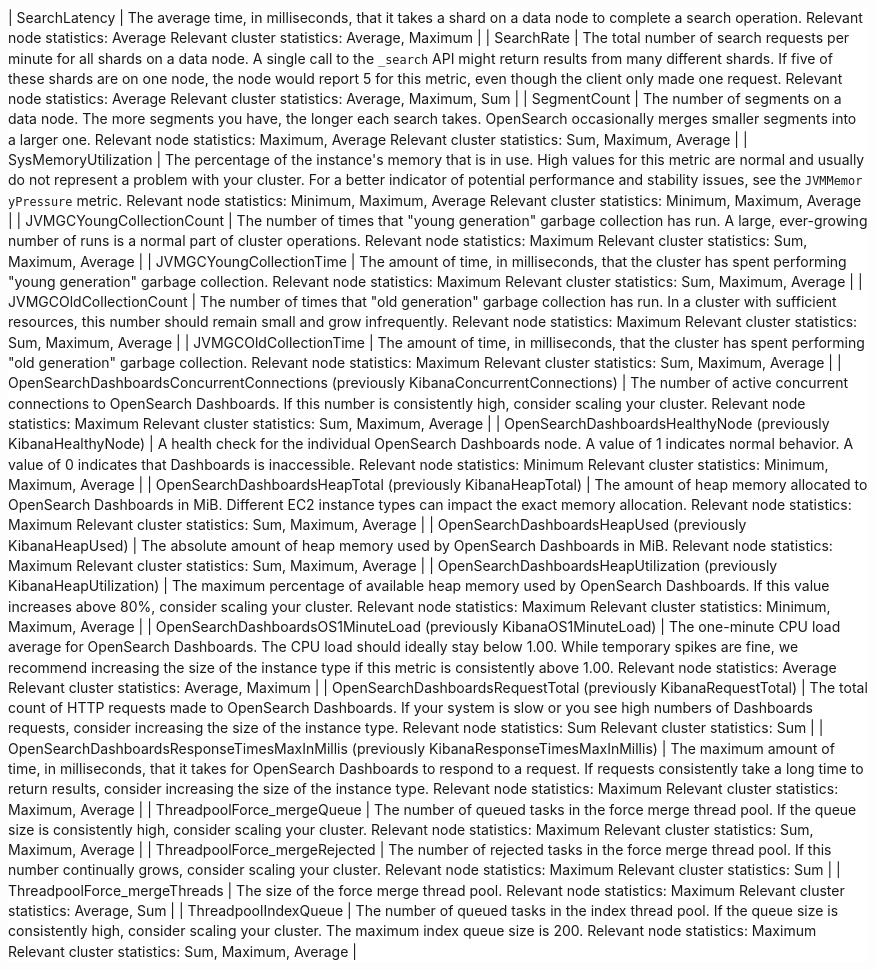 | SearchLatency |  The average time, in milliseconds, that it takes a shard on a data node to complete a search operation\. Relevant node statistics: Average Relevant cluster statistics: Average, Maximum  | 
| SearchRate |  The total number of search requests per minute for all shards on a data node\. A single call to the `_search` API might return results from many different shards\. If five of these shards are on one node, the node would report 5 for this metric, even though the client only made one request\. Relevant node statistics: Average Relevant cluster statistics: Average, Maximum, Sum  | 
| SegmentCount |  The number of segments on a data node\. The more segments you have, the longer each search takes\. OpenSearch occasionally merges smaller segments into a larger one\. Relevant node statistics: Maximum, Average Relevant cluster statistics: Sum, Maximum, Average  | 
| SysMemoryUtilization |  The percentage of the instance's memory that is in use\. High values for this metric are normal and usually do not represent a problem with your cluster\. For a better indicator of potential performance and stability issues, see the `JVMMemoryPressure` metric\. Relevant node statistics: Minimum, Maximum, Average Relevant cluster statistics: Minimum, Maximum, Average  | 
| JVMGCYoungCollectionCount |  The number of times that "young generation" garbage collection has run\. A large, ever\-growing number of runs is a normal part of cluster operations\. Relevant node statistics: Maximum Relevant cluster statistics: Sum, Maximum, Average  | 
| JVMGCYoungCollectionTime |  The amount of time, in milliseconds, that the cluster has spent performing "young generation" garbage collection\. Relevant node statistics: Maximum Relevant cluster statistics: Sum, Maximum, Average  | 
| JVMGCOldCollectionCount |  The number of times that "old generation" garbage collection has run\. In a cluster with sufficient resources, this number should remain small and grow infrequently\. Relevant node statistics: Maximum Relevant cluster statistics: Sum, Maximum, Average  | 
| JVMGCOldCollectionTime |  The amount of time, in milliseconds, that the cluster has spent performing "old generation" garbage collection\. Relevant node statistics: Maximum Relevant cluster statistics: Sum, Maximum, Average  | 
| OpenSearchDashboardsConcurrentConnections \(previously KibanaConcurrentConnections\) |  The number of active concurrent connections to OpenSearch Dashboards\. If this number is consistently high, consider scaling your cluster\. Relevant node statistics: Maximum Relevant cluster statistics: Sum, Maximum, Average  | 
| OpenSearchDashboardsHealthyNode \(previously KibanaHealthyNode\) |  A health check for the individual OpenSearch Dashboards node\. A value of 1 indicates normal behavior\. A value of 0 indicates that Dashboards is inaccessible\.  Relevant node statistics: Minimum Relevant cluster statistics: Minimum, Maximum, Average  | 
| OpenSearchDashboardsHeapTotal \(previously KibanaHeapTotal\) |  The amount of heap memory allocated to OpenSearch Dashboards in MiB\. Different EC2 instance types can impact the exact memory allocation\.  Relevant node statistics: Maximum Relevant cluster statistics: Sum, Maximum, Average  | 
| OpenSearchDashboardsHeapUsed \(previously KibanaHeapUsed\) |  The absolute amount of heap memory used by OpenSearch Dashboards in MiB\. Relevant node statistics: Maximum Relevant cluster statistics: Sum, Maximum, Average  | 
| OpenSearchDashboardsHeapUtilization \(previously KibanaHeapUtilization\) |  The maximum percentage of available heap memory used by OpenSearch Dashboards\. If this value increases above 80%, consider scaling your cluster\.  Relevant node statistics: Maximum Relevant cluster statistics: Minimum, Maximum, Average  | 
| OpenSearchDashboardsOS1MinuteLoad \(previously KibanaOS1MinuteLoad\) |  The one\-minute CPU load average for OpenSearch Dashboards\. The CPU load should ideally stay below 1\.00\. While temporary spikes are fine, we recommend increasing the size of the instance type if this metric is consistently above 1\.00\. Relevant node statistics: Average Relevant cluster statistics: Average, Maximum  | 
| OpenSearchDashboardsRequestTotal \(previously KibanaRequestTotal\) |  The total count of HTTP requests made to OpenSearch Dashboards\. If your system is slow or you see high numbers of Dashboards requests, consider increasing the size of the instance type\. Relevant node statistics: Sum Relevant cluster statistics: Sum  | 
| OpenSearchDashboardsResponseTimesMaxInMillis \(previously KibanaResponseTimesMaxInMillis\) |  The maximum amount of time, in milliseconds, that it takes for OpenSearch Dashboards to respond to a request\. If requests consistently take a long time to return results, consider increasing the size of the instance type\. Relevant node statistics: Maximum Relevant cluster statistics: Maximum, Average  | 
| ThreadpoolForce\_mergeQueue |  The number of queued tasks in the force merge thread pool\. If the queue size is consistently high, consider scaling your cluster\. Relevant node statistics: Maximum Relevant cluster statistics: Sum, Maximum, Average  | 
| ThreadpoolForce\_mergeRejected |  The number of rejected tasks in the force merge thread pool\. If this number continually grows, consider scaling your cluster\. Relevant node statistics: Maximum Relevant cluster statistics: Sum  | 
| ThreadpoolForce\_mergeThreads |  The size of the force merge thread pool\. Relevant node statistics: Maximum Relevant cluster statistics: Average, Sum  | 
| ThreadpoolIndexQueue |  The number of queued tasks in the index thread pool\. If the queue size is consistently high, consider scaling your cluster\. The maximum index queue size is 200\. Relevant node statistics: Maximum Relevant cluster statistics: Sum, Maximum, Average  | 
